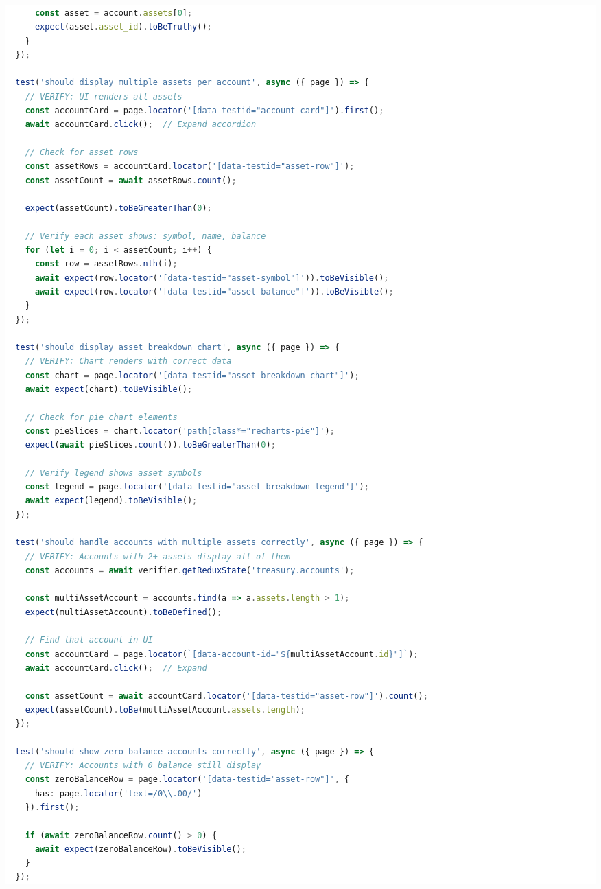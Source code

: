 ```typescript
      const asset = account.assets[0];
      expect(asset.asset_id).toBeTruthy();
    }
  });

  test('should display multiple assets per account', async ({ page }) => {
    // VERIFY: UI renders all assets
    const accountCard = page.locator('[data-testid="account-card"]').first();
    await accountCard.click();  // Expand accordion

    // Check for asset rows
    const assetRows = accountCard.locator('[data-testid="asset-row"]');
    const assetCount = await assetRows.count();

    expect(assetCount).toBeGreaterThan(0);

    // Verify each asset shows: symbol, name, balance
    for (let i = 0; i < assetCount; i++) {
      const row = assetRows.nth(i);
      await expect(row.locator('[data-testid="asset-symbol"]')).toBeVisible();
      await expect(row.locator('[data-testid="asset-balance"]')).toBeVisible();
    }
  });

  test('should display asset breakdown chart', async ({ page }) => {
    // VERIFY: Chart renders with correct data
    const chart = page.locator('[data-testid="asset-breakdown-chart"]');
    await expect(chart).toBeVisible();

    // Check for pie chart elements
    const pieSlices = chart.locator('path[class*="recharts-pie"]');
    expect(await pieSlices.count()).toBeGreaterThan(0);

    // Verify legend shows asset symbols
    const legend = page.locator('[data-testid="asset-breakdown-legend"]');
    await expect(legend).toBeVisible();
  });

  test('should handle accounts with multiple assets correctly', async ({ page }) => {
    // VERIFY: Accounts with 2+ assets display all of them
    const accounts = await verifier.getReduxState('treasury.accounts');

    const multiAssetAccount = accounts.find(a => a.assets.length > 1);
    expect(multiAssetAccount).toBeDefined();

    // Find that account in UI
    const accountCard = page.locator(`[data-account-id="${multiAssetAccount.id}"]`);
    await accountCard.click();  // Expand

    const assetCount = await accountCard.locator('[data-testid="asset-row"]').count();
    expect(assetCount).toBe(multiAssetAccount.assets.length);
  });

  test('should show zero balance accounts correctly', async ({ page }) => {
    // VERIFY: Accounts with 0 balance still display
    const zeroBalanceRow = page.locator('[data-testid="asset-row"]', {
      has: page.locator('text=/0\\.00/')
    }).first();

    if (await zeroBalanceRow.count() > 0) {
      await expect(zeroBalanceRow).toBeVisible();
    }
  });
```